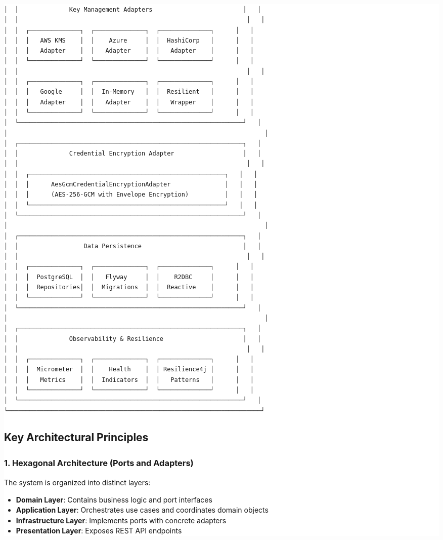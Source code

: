```
│  │              Key Management Adapters                         │   │
│  │                                                               │   │
│  │  ┌──────────────┐  ┌──────────────┐  ┌──────────────┐      │   │
│  │  │   AWS KMS    │  │    Azure     │  │  HashiCorp   │      │   │
│  │  │   Adapter    │  │   Adapter    │  │   Adapter    │      │   │
│  │  └──────────────┘  └──────────────┘  └──────────────┘      │   │
│  │                                                               │   │
│  │  ┌──────────────┐  ┌──────────────┐  ┌──────────────┐      │   │
│  │  │   Google     │  │  In-Memory   │  │  Resilient   │      │   │
│  │  │   Adapter    │  │   Adapter    │  │   Wrapper    │      │   │
│  │  └──────────────┘  └──────────────┘  └──────────────┘      │   │
│  └──────────────────────────────────────────────────────────────┘   │
│                                                                       │
│  ┌──────────────────────────────────────────────────────────────┐   │
│  │              Credential Encryption Adapter                   │   │
│  │                                                               │   │
│  │  ┌──────────────────────────────────────────────────────┐   │   │
│  │  │      AesGcmCredentialEncryptionAdapter               │   │   │
│  │  │      (AES-256-GCM with Envelope Encryption)          │   │   │
│  │  └──────────────────────────────────────────────────────┘   │   │
│  └──────────────────────────────────────────────────────────────┘   │
│                                                                       │
│  ┌──────────────────────────────────────────────────────────────┐   │
│  │                  Data Persistence                            │   │
│  │                                                               │   │
│  │  ┌──────────────┐  ┌──────────────┐  ┌──────────────┐      │   │
│  │  │  PostgreSQL  │  │   Flyway     │  │    R2DBC     │      │   │
│  │  │  Repositories│  │  Migrations  │  │  Reactive    │      │   │
│  │  └──────────────┘  └──────────────┘  └──────────────┘      │   │
│  └──────────────────────────────────────────────────────────────┘   │
│                                                                       │
│  ┌──────────────────────────────────────────────────────────────┐   │
│  │              Observability & Resilience                      │   │
│  │                                                               │   │
│  │  ┌──────────────┐  ┌──────────────┐  ┌──────────────┐      │   │
│  │  │  Micrometer  │  │    Health    │  │ Resilience4j │      │   │
│  │  │   Metrics    │  │  Indicators  │  │   Patterns   │      │   │
│  │  └──────────────┘  └──────────────┘  └──────────────┘      │   │
│  └──────────────────────────────────────────────────────────────┘   │
└──────────────────────────────────────────────────────────────────────┘
```

## Key Architectural Principles

### 1. Hexagonal Architecture (Ports and Adapters)

The system is organized into distinct layers:

- **Domain Layer**: Contains business logic and port interfaces
- **Application Layer**: Orchestrates use cases and coordinates domain objects
- **Infrastructure Layer**: Implements ports with concrete adapters
- **Presentation Layer**: Exposes REST API endpoints
